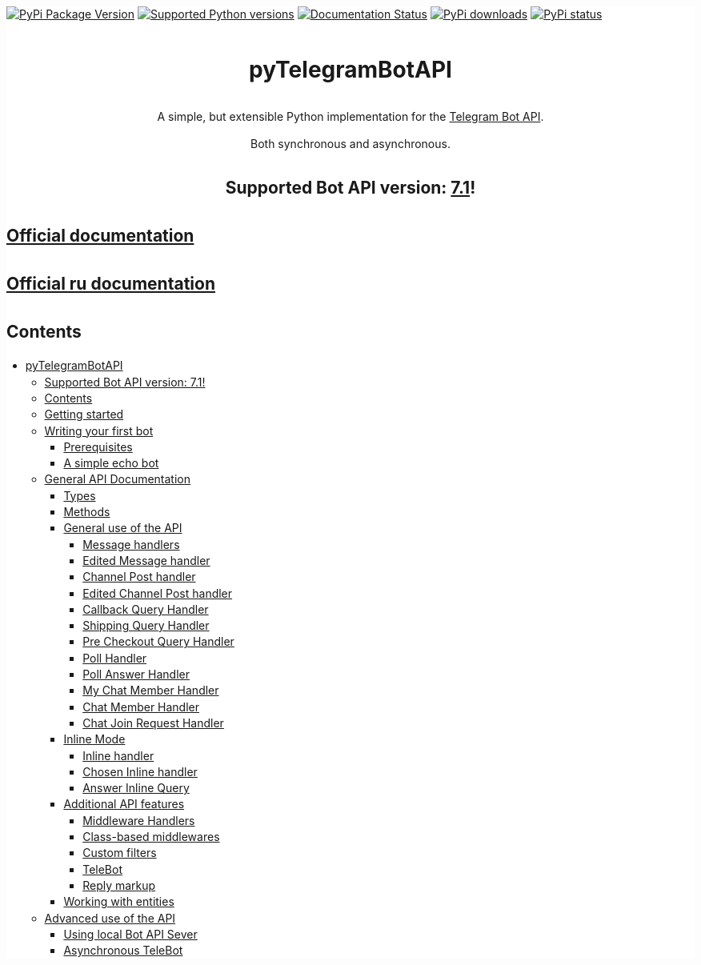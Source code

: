 [![PyPi Package Version](https://img.shields.io/pypi/v/pyTelegramBotAPI.svg)](https://pypi.python.org/pypi/pyTelegramBotAPI)
[![Supported Python versions](https://img.shields.io/pypi/pyversions/pyTelegramBotAPI.svg)](https://pypi.python.org/pypi/pyTelegramBotAPI)
[![Documentation Status](https://readthedocs.org/projects/pytba/badge/?version=latest)](https://pytba.readthedocs.io/en/latest/?badge=latest)
[![PyPi downloads](https://img.shields.io/pypi/dm/pyTelegramBotAPI.svg)](https://pypi.org/project/pyTelegramBotAPI/)
[![PyPi status](https://img.shields.io/pypi/status/pytelegrambotapi.svg?style=flat-square)](https://pypi.python.org/pypi/pytelegrambotapi)

# <p align="center">pyTelegramBotAPI

<p align="center">A simple, but extensible Python implementation for the <a href="https://core.telegram.org/bots/api">Telegram Bot API</a>.</p>
<p align="center">Both synchronous and asynchronous.</p>

## <p align="center">Supported Bot API version: <a href="https://core.telegram.org/bots/api#february-16-2024">7.1</a>!

<h2><a href='https://pytba.readthedocs.io/en/latest/index.html'>Official documentation</a></h2>
<h2><a href='https://pytba.readthedocs.io/ru/latest/index.html'>Official ru documentation</a></h2>
	
## Contents

- [pyTelegramBotAPI](#pytelegrambotapi)
  - [Supported Bot API version: 7.1!](#supported-bot-api-version-71)
  - [Contents](#contents)
  - [Getting started](#getting-started)
  - [Writing your first bot](#writing-your-first-bot)
    - [Prerequisites](#prerequisites)
    - [A simple echo bot](#a-simple-echo-bot)
  - [General API Documentation](#general-api-documentation)
    - [Types](#types)
    - [Methods](#methods)
    - [General use of the API](#general-use-of-the-api)
      - [Message handlers](#message-handlers)
      - [Edited Message handler](#edited-message-handler)
      - [Channel Post handler](#channel-post-handler)
      - [Edited Channel Post handler](#edited-channel-post-handler)
      - [Callback Query Handler](#callback-query-handler)
      - [Shipping Query Handler](#shipping-query-handler)
      - [Pre Checkout Query Handler](#pre-checkout-query-handler)
      - [Poll Handler](#poll-handler)
      - [Poll Answer Handler](#poll-answer-handler)
      - [My Chat Member Handler](#my-chat-member-handler)
      - [Chat Member Handler](#chat-member-handler)
      - [Chat Join Request Handler](#chat-join-request-handler)
    - [Inline Mode](#inline-mode)
      - [Inline handler](#inline-handler)
      - [Chosen Inline handler](#chosen-inline-handler)
      - [Answer Inline Query](#answer-inline-query)
    - [Additional API features](#additional-api-features)
      - [Middleware Handlers](#middleware-handlers)
      - [Class-based middlewares](#class-based-middlewares)
      - [Custom filters](#custom-filters)
      - [TeleBot](#telebot)
      - [Reply markup](#reply-markup)
    - [Working with entities](#working-with-entities)
  - [Advanced use of the API](#advanced-use-of-the-api)
    - [Using local Bot API Sever](#using-local-bot-api-sever)
    - [Asynchronous TeleBot](#asynchronous-telebot)